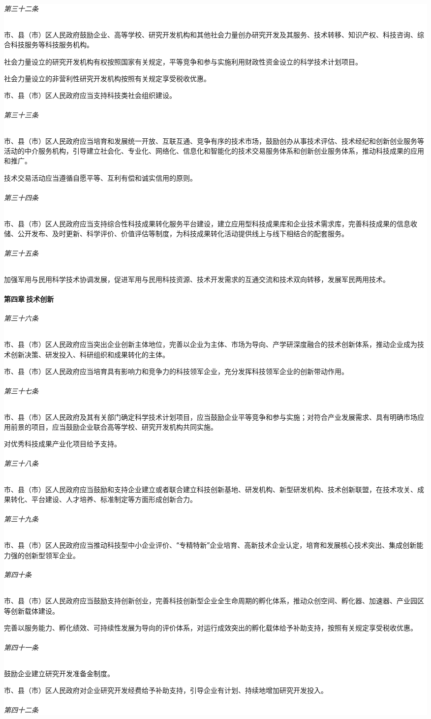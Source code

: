 ###### 第三十二条

市、县（市）区人民政府鼓励企业、高等学校、研究开发机构和其他社会力量创办研究开发及其服务、技术转移、知识产权、科技咨询、综合科技服务等科技服务机构。

社会力量设立的研究开发机构有权按照国家有关规定，平等竞争和参与实施利用财政性资金设立的科学技术计划项目。

社会力量设立的非营利性研究开发机构按照有关规定享受税收优惠。

市、县（市）区人民政府应当支持科技类社会组织建设。

###### 第三十三条

市、县（市）区人民政府应当培育和发展统一开放、互联互通、竞争有序的技术市场，鼓励创办从事技术评估、技术经纪和创新创业服务等活动的中介服务机构，引导建立社会化、专业化、网络化、信息化和智能化的技术交易服务体系和创新创业服务体系，推动科技成果的应用和推广。

技术交易活动应当遵循自愿平等、互利有偿和诚实信用的原则。

###### 第三十四条

市、县（市）区人民政府应当支持综合性科技成果转化服务平台建设，建立应用型科技成果库和企业技术需求库，完善科技成果的信息收储、公开发布、及时更新、科学评价、价值评估等制度，为科技成果转化活动提供线上与线下相结合的配套服务。

###### 第三十五条

加强军用与民用科学技术协调发展，促进军用与民用科技资源、技术开发需求的互通交流和技术双向转移，发展军民两用技术。

#### 第四章 技术创新

###### 第三十六条

市、县（市）区人民政府应当突出企业创新主体地位，完善以企业为主体、市场为导向、产学研深度融合的技术创新体系，推动企业成为技术创新决策、研发投入、科研组织和成果转化的主体。

市、县（市）区人民政府应当培育具有影响力和竞争力的科技领军企业，充分发挥科技领军企业的创新带动作用。

###### 第三十七条

市、县（市）区人民政府及其有关部门确定科学技术计划项目，应当鼓励企业平等竞争和参与实施；对符合产业发展需求、具有明确市场应用前景的项目，应当鼓励企业联合高等学校、研究开发机构共同实施。

对优秀科技成果产业化项目给予支持。

###### 第三十八条

市、县（市）区人民政府应当鼓励和支持企业建立或者联合建立科技创新基地、研发机构、新型研发机构、技术创新联盟，在技术攻关、成果转化、平台建设、人才培养、标准制定等方面形成创新合力。

###### 第三十九条

市、县（市）区人民政府应当推动科技型中小企业评价、“专精特新”企业培育、高新技术企业认定，培育和发展核心技术突出、集成创新能力强的创新型领军企业。

###### 第四十条

市、县（市）区人民政府应当鼓励支持创新创业，完善科技创新型企业全生命周期的孵化体系，推动众创空间、孵化器、加速器、产业园区等创新载体建设。

完善以服务能力、孵化绩效、可持续性发展为导向的评价体系，对运行成效突出的孵化载体给予补助支持，按照有关规定享受税收优惠。

###### 第四十一条

鼓励企业建立研究开发准备金制度。

市、县（市）区人民政府对企业研究开发经费给予补助支持，引导企业有计划、持续地增加研究开发投入。

###### 第四十二条
